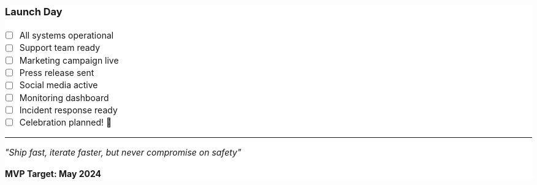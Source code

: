 ### Launch Day
- [ ] All systems operational
- [ ] Support team ready
- [ ] Marketing campaign live
- [ ] Press release sent
- [ ] Social media active
- [ ] Monitoring dashboard
- [ ] Incident response ready
- [ ] Celebration planned! 🎉

---

*"Ship fast, iterate faster, but never compromise on safety"*

**MVP Target: May 2024**